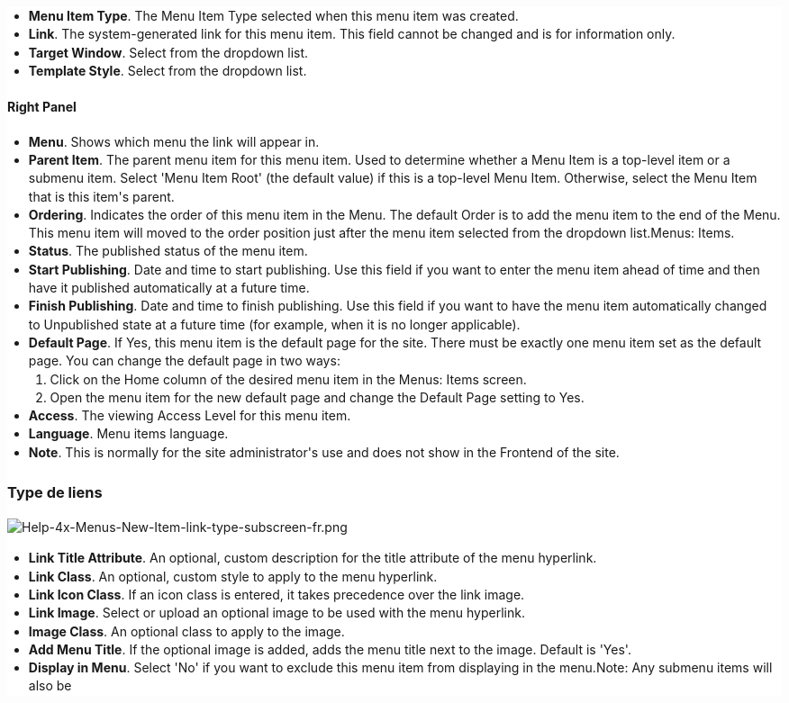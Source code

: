 - **Menu Item Type**. The Menu Item Type selected when this menu item
  was created.
- **Link**. The system-generated link for this menu item. This field
  cannot be changed and is for information only.
- **Target Window**. Select from the dropdown list.
- **Template Style**. Select from the dropdown list.

#### Right Panel

- **Menu**. Shows which menu the link will appear in.
- **Parent Item**. The parent menu item for this menu item. Used to
  determine whether a Menu Item is a top-level item or a submenu item.
  Select 'Menu Item Root' (the default value) if this is a top-level
  Menu Item. Otherwise, select the Menu Item that is this item's parent.
- **Ordering**. Indicates the order of this menu item in the Menu. The
  default Order is to add the menu item to the end of the Menu. This
  menu item will moved to the order position just after the menu item
  selected from the dropdown list.Menus: Items.
- **Status**. The published status of the menu item.
- **Start Publishing**. Date and time to start publishing. Use this
  field if you want to enter the menu item ahead of time and then have
  it published automatically at a future time.
- **Finish Publishing**. Date and time to finish publishing. Use this
  field if you want to have the menu item automatically changed to
  Unpublished state at a future time (for example, when it is no longer
  applicable).
- **Default Page**. If Yes, this menu item is the default page for the
  site. There must be exactly one menu item set as the default page. You
  can change the default page in two ways:
  1.  Click on the Home column of the desired menu item in the Menus: Items
      screen.
  2.  Open the menu item for the new default page and change the Default
      Page setting to Yes.
- **Access**. The viewing Access  Level   for this menu item.
- **Language**. Menu items language.
- **Note**. This is normally for the site administrator's use and does
  not show in the Frontend of the site.

### Type de liens

<img
src="https://docs.joomla.org/images/thumb/d/de/Help-4x-Menus-New-Item-link-type-subscreen-fr.png/600px-Help-4x-Menus-New-Item-link-type-subscreen-fr.png"
decoding="async"
srcset="https://docs.joomla.org/images/thumb/d/de/Help-4x-Menus-New-Item-link-type-subscreen-fr.png/900px-Help-4x-Menus-New-Item-link-type-subscreen-fr.png 1.5x, https://docs.joomla.org/images/thumb/d/de/Help-4x-Menus-New-Item-link-type-subscreen-fr.png/1200px-Help-4x-Menus-New-Item-link-type-subscreen-fr.png 2x"
data-file-width="2880" data-file-height="1340" width="600" height="279"
alt="Help-4x-Menus-New-Item-link-type-subscreen-fr.png" />

- **Link Title Attribute**. An optional, custom description for the
  title attribute of the menu hyperlink.
- **Link Class**. An optional, custom style to apply to the menu
  hyperlink.
- **Link Icon Class**. If an icon class is entered, it takes precedence
  over the link image.
- **Link Image**. Select or upload an optional image to be used with the
  menu hyperlink.
- **Image Class**. An optional class to apply to the image.
- **Add Menu Title**. If the optional image is added, adds the menu
  title next to the image. Default is 'Yes'.
- **Display in Menu**. Select 'No' if you want to exclude this menu item
  from displaying in the menu.Note: Any submenu items will also be
